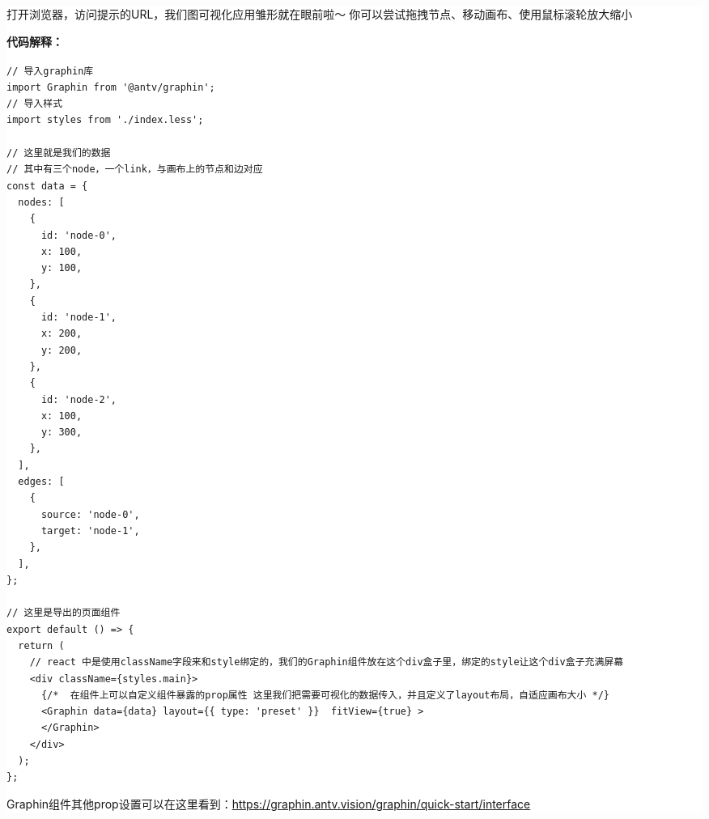 打开浏览器，访问提示的URL，我们图可视化应用雏形就在眼前啦～ 你可以尝试拖拽节点、移动画布、使用鼠标滚轮放大缩小

**代码解释：**

```react
// 导入graphin库
import Graphin from '@antv/graphin';
// 导入样式
import styles from './index.less';

// 这里就是我们的数据
// 其中有三个node，一个link，与画布上的节点和边对应
const data = {
  nodes: [
    {
      id: 'node-0',
      x: 100,
      y: 100,
    },
    {
      id: 'node-1',
      x: 200,
      y: 200,
    },
    {
      id: 'node-2',
      x: 100,
      y: 300,
    },
  ],
  edges: [
    {
      source: 'node-0',
      target: 'node-1',
    },
  ],
};

// 这里是导出的页面组件
export default () => {
  return (
    // react 中是使用className字段来和style绑定的，我们的Graphin组件放在这个div盒子里，绑定的style让这个div盒子充满屏幕
    <div className={styles.main}>
      {/*  在组件上可以自定义组件暴露的prop属性 这里我们把需要可视化的数据传入，并且定义了layout布局，自适应画布大小 */}
      <Graphin data={data} layout={{ type: 'preset' }}  fitView={true} >
      </Graphin>
    </div>
  );
};
```

Graphin组件其他prop设置可以在这里看到：https://graphin.antv.vision/graphin/quick-start/interface
